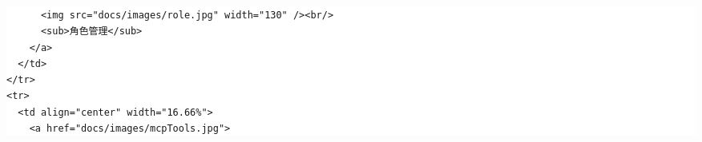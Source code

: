           <img src="docs/images/role.jpg" width="130" /><br/>
          <sub>角色管理</sub>
        </a>
      </td>
    </tr>
    <tr>
      <td align="center" width="16.66%">
        <a href="docs/images/mcpTools.jpg">